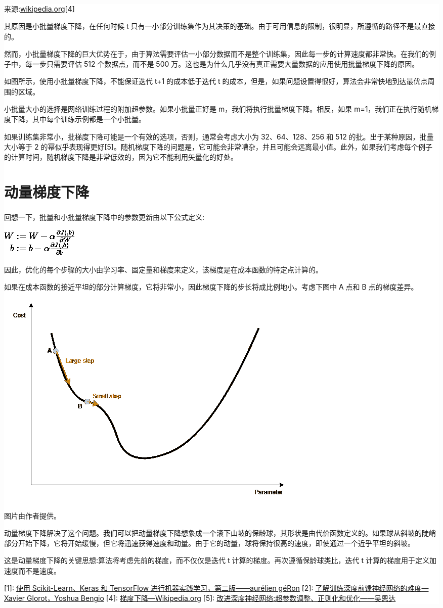 来源:[wikipedia.org](https://en.wikipedia.org/wiki/Gradient_descent)[4]

其原因是小批量梯度下降，在任何时候 t 只有一小部分训练集作为其决策的基础。由于可用信息的限制，很明显，所遵循的路径不是最直接的。

然而，小批量梯度下降的巨大优势在于，由于算法需要评估一小部分数据而不是整个训练集，因此每一步的计算速度都非常快。在我们的例子中，每一步只需要评估 512 个数据点，而不是 500 万。这也是为什么几乎没有真正需要大量数据的应用使用批量梯度下降的原因。

如图所示，使用小批量梯度下降，不能保证迭代 t+1 的成本低于迭代 t 的成本，但是，如果问题设置得很好，算法会非常快地到达最优点周围的区域。

小批量大小的选择是网络训练过程的附加超参数。如果小批量正好是 m，我们将执行批量梯度下降。相反，如果 m=1，我们正在执行随机梯度下降，其中每个训练示例都是一个小批量。

如果训练集非常小，批梯度下降可能是一个有效的选项，否则，通常会考虑大小为 32、64、128、256 和 512 的批。出于某种原因，批量大小等于 2 的幂似乎表现得更好[5]。随机梯度下降的问题是，它可能会非常嘈杂，并且可能会远离最小值。此外，如果我们考虑每个例子的计算时间，随机梯度下降是非常低效的，因为它不能利用矢量化的好处。

# 动量梯度下降

回想一下，批量和小批量梯度下降中的参数更新由以下公式定义:

![](img/7b583c3dc4edb2822b071ca398f3d611.png)

因此，优化的每个步骤的大小由学习率、固定量和梯度来定义，该梯度是在成本函数的特定点计算的。

如果在成本函数的接近平坦的部分计算梯度，它将非常小，因此梯度下降的步长将成比例地小。考虑下图中 A 点和 B 点的梯度差异。

![](img/f452cdd1a4b144c034d227e2750c7053.png)

图片由作者提供。

动量梯度下降解决了这个问题。我们可以把动量梯度下降想象成一个滚下山坡的保龄球，其形状是由代价函数定义的。如果球从斜坡的陡峭部分开始下降，它将开始缓慢，但它将迅速获得速度和动量。由于它的动量，球将保持很高的速度，即使通过一个近乎平坦的斜坡。

这是动量梯度下降的关键思想:算法将考虑先前的梯度，而不仅仅是迭代 t 计算的梯度。再次遵循保龄球类比，迭代 t 计算的梯度用于定义加速度而不是速度。


[1]: [使用 Scikit-Learn、Keras 和 TensorFlow 进行机器实践学习，第二版——aurélien géRon](https://www.oreilly.com/library/view/hands-on-machine-learning/9781492032632/)
[2]: [了解训练深度前馈神经网络的难度— Xavier Glorot，Yoshua Bengio](http://proceedings.mlr.press/v9/glorot10a/glorot10a.pdf)
[4]: [梯度下降—Wikipedia.org](https://en.wikipedia.org/wiki/Gradient_descent)
[5]: [改进深度神经网络:超参数调整、正则化和优化——吴恩达](https://www.coursera.org/learn/deep-neural-network)